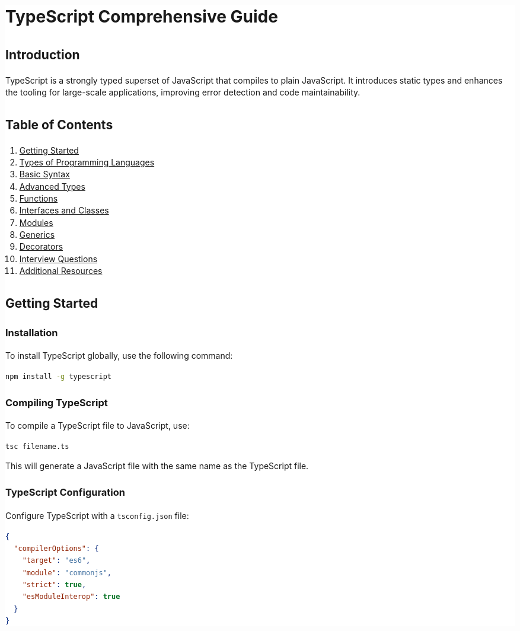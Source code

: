 
# TypeScript Comprehensive Guide

## Introduction
TypeScript is a strongly typed superset of JavaScript that compiles to plain JavaScript. It introduces static types and enhances the tooling for large-scale applications, improving error detection and code maintainability.

## Table of Contents
1. [Getting Started](#getting-started)
2. [Types of Programming Languages](#types-of-programming-languages)
3. [Basic Syntax](#basic-syntax)
4. [Advanced Types](#advanced-types)
5. [Functions](#functions)
6. [Interfaces and Classes](#interfaces-and-classes)
7. [Modules](#modules)
8. [Generics](#generics)
9. [Decorators](#decorators)
10. [Interview Questions](#interview-questions)
11. [Additional Resources](#additional-resources)

## Getting Started

### Installation
To install TypeScript globally, use the following command:
```sh
npm install -g typescript
```

### Compiling TypeScript
To compile a TypeScript file to JavaScript, use:
```sh
tsc filename.ts
```
This will generate a JavaScript file with the same name as the TypeScript file.

### TypeScript Configuration
Configure TypeScript with a `tsconfig.json` file:
```json
{
  "compilerOptions": {
    "target": "es6",
    "module": "commonjs",
    "strict": true,
    "esModuleInterop": true
  }
}
```
